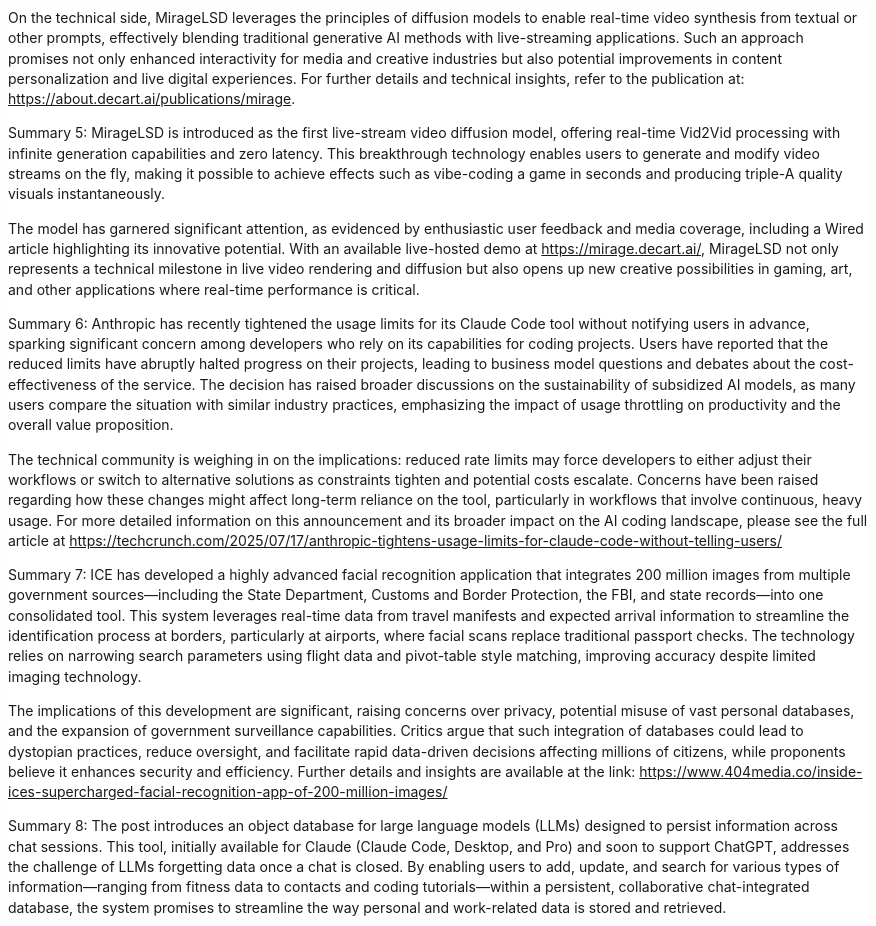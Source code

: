 On the technical side, MirageLSD leverages the principles of diffusion models to enable real-time video synthesis from textual or other prompts, effectively blending traditional generative AI methods with live-streaming applications. Such an approach promises not only enhanced interactivity for media and creative industries but also potential improvements in content personalization and live digital experiences. For further details and technical insights, refer to the publication at: https://about.decart.ai/publications/mirage.

Summary 5:
MirageLSD is introduced as the first live-stream video diffusion model, offering real-time Vid2Vid processing with infinite generation capabilities and zero latency. This breakthrough technology enables users to generate and modify video streams on the fly, making it possible to achieve effects such as vibe-coding a game in seconds and producing triple-A quality visuals instantaneously. 

The model has garnered significant attention, as evidenced by enthusiastic user feedback and media coverage, including a Wired article highlighting its innovative potential. With an available live-hosted demo at https://mirage.decart.ai/, MirageLSD not only represents a technical milestone in live video rendering and diffusion but also opens up new creative possibilities in gaming, art, and other applications where real-time performance is critical.

Summary 6:
Anthropic has recently tightened the usage limits for its Claude Code tool without notifying users in advance, sparking significant concern among developers who rely on its capabilities for coding projects. Users have reported that the reduced limits have abruptly halted progress on their projects, leading to business model questions and debates about the cost-effectiveness of the service. The decision has raised broader discussions on the sustainability of subsidized AI models, as many users compare the situation with similar industry practices, emphasizing the impact of usage throttling on productivity and the overall value proposition.

The technical community is weighing in on the implications: reduced rate limits may force developers to either adjust their workflows or switch to alternative solutions as constraints tighten and potential costs escalate. Concerns have been raised regarding how these changes might affect long-term reliance on the tool, particularly in workflows that involve continuous, heavy usage. For more detailed information on this announcement and its broader impact on the AI coding landscape, please see the full article at https://techcrunch.com/2025/07/17/anthropic-tightens-usage-limits-for-claude-code-without-telling-users/

Summary 7:
ICE has developed a highly advanced facial recognition application that integrates 200 million images from multiple government sources—including the State Department, Customs and Border Protection, the FBI, and state records—into one consolidated tool. This system leverages real-time data from travel manifests and expected arrival information to streamline the identification process at borders, particularly at airports, where facial scans replace traditional passport checks. The technology relies on narrowing search parameters using flight data and pivot-table style matching, improving accuracy despite limited imaging technology.

The implications of this development are significant, raising concerns over privacy, potential misuse of vast personal databases, and the expansion of government surveillance capabilities. Critics argue that such integration of databases could lead to dystopian practices, reduce oversight, and facilitate rapid data-driven decisions affecting millions of citizens, while proponents believe it enhances security and efficiency. Further details and insights are available at the link: https://www.404media.co/inside-ices-supercharged-facial-recognition-app-of-200-million-images/

Summary 8:
The post introduces an object database for large language models (LLMs) designed to persist information across chat sessions. This tool, initially available for Claude (Claude Code, Desktop, and Pro) and soon to support ChatGPT, addresses the challenge of LLMs forgetting data once a chat is closed. By enabling users to add, update, and search for various types of information—ranging from fitness data to contacts and coding tutorials—within a persistent, collaborative chat-integrated database, the system promises to streamline the way personal and work-related data is stored and retrieved.

